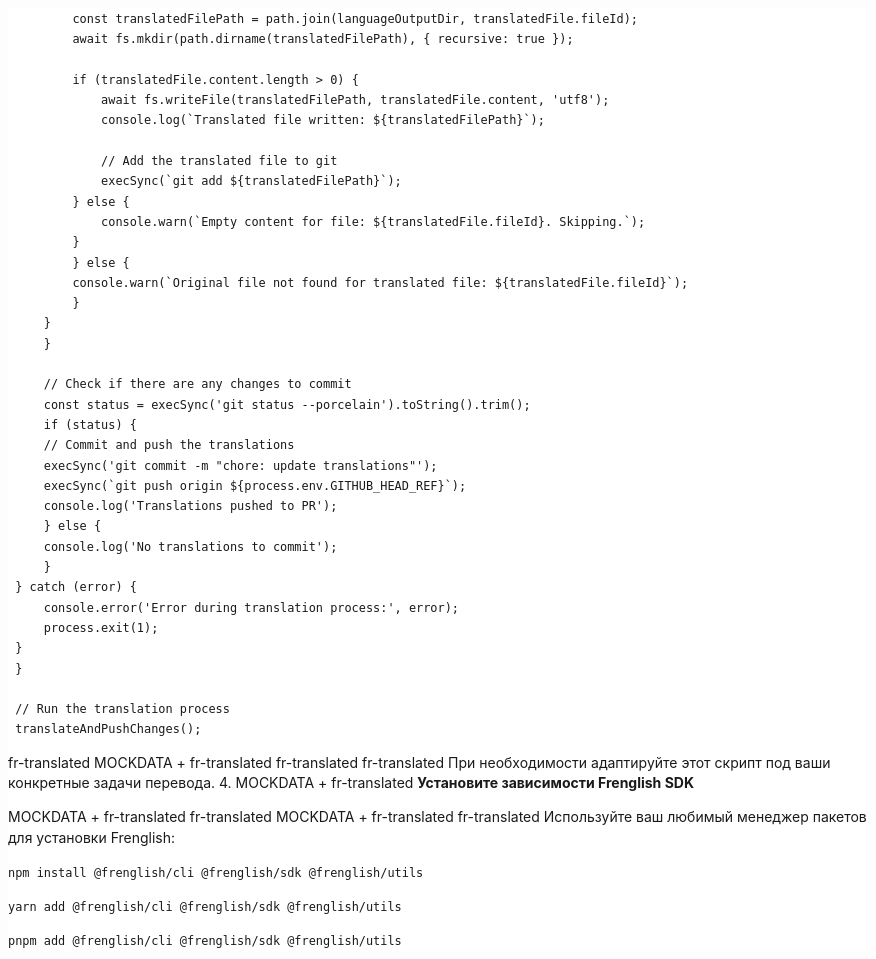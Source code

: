 ````
         const translatedFilePath = path.join(languageOutputDir, translatedFile.fileId);
         await fs.mkdir(path.dirname(translatedFilePath), { recursive: true });

         if (translatedFile.content.length > 0) {
             await fs.writeFile(translatedFilePath, translatedFile.content, 'utf8');
             console.log(`Translated file written: ${translatedFilePath}`);

             // Add the translated file to git
             execSync(`git add ${translatedFilePath}`);
         } else {
             console.warn(`Empty content for file: ${translatedFile.fileId}. Skipping.`);
         }
         } else {
         console.warn(`Original file not found for translated file: ${translatedFile.fileId}`);
         }
     }
     }

     // Check if there are any changes to commit
     const status = execSync('git status --porcelain').toString().trim();
     if (status) {
     // Commit and push the translations
     execSync('git commit -m "chore: update translations"');
     execSync(`git push origin ${process.env.GITHUB_HEAD_REF}`);
     console.log('Translations pushed to PR');
     } else {
     console.log('No translations to commit');
     }
 } catch (error) {
     console.error('Error during translation process:', error);
     process.exit(1);
 }
 }

 // Run the translation process
 translateAndPushChanges();
````

fr-translated MOCKDATA + fr-translated fr-translated fr-translated При необходимости адаптируйте этот скрипт под ваши конкретные задачи перевода.
4\. MOCKDATA + fr-translated **Установите зависимости Frenglish SDK**

MOCKDATA + fr-translated fr-translated MOCKDATA + fr-translated fr-translated Используйте ваш любимый менеджер пакетов для установки Frenglish:

```bash
npm install @frenglish/cli @frenglish/sdk @frenglish/utils
```

```bash
yarn add @frenglish/cli @frenglish/sdk @frenglish/utils
```

```bash
pnpm add @frenglish/cli @frenglish/sdk @frenglish/utils
```
